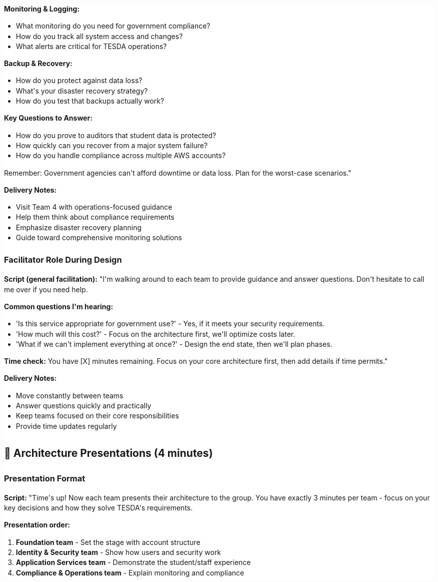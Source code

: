 **Monitoring & Logging:**
- What monitoring do you need for government compliance?
- How do you track all system access and changes?
- What alerts are critical for TESDA operations?

**Backup & Recovery:**
- How do you protect against data loss?
- What's your disaster recovery strategy?
- How do you test that backups actually work?

**Key Questions to Answer:**
- How do you prove to auditors that student data is protected?
- How quickly can you recover from a major system failure?
- How do you handle compliance across multiple AWS accounts?

Remember: Government agencies can't afford downtime or data loss. Plan for the worst-case scenarios."

**Delivery Notes:**
- Visit Team 4 with operations-focused guidance
- Help them think about compliance requirements
- Emphasize disaster recovery planning
- Guide toward comprehensive monitoring solutions

### Facilitator Role During Design
**Script (general facilitation):**
"I'm walking around to each team to provide guidance and answer questions. Don't hesitate to call me over if you need help.

**Common questions I'm hearing:**
- 'Is this service appropriate for government use?' - Yes, if it meets your security requirements.
- 'How much will this cost?' - Focus on the architecture first, we'll optimize costs later.
- 'What if we can't implement everything at once?' - Design the end state, then we'll plan phases.

**Time check:** You have [X] minutes remaining. Focus on your core architecture first, then add details if time permits."

**Delivery Notes:**
- Move constantly between teams
- Answer questions quickly and practically
- Keep teams focused on their core responsibilities
- Provide time updates regularly

## 🎤 Architecture Presentations (4 minutes)

### Presentation Format
**Script:**
"Time's up! Now each team presents their architecture to the group. You have exactly 3 minutes per team - focus on your key decisions and how they solve TESDA's requirements.

**Presentation order:**
1. **Foundation team** - Set the stage with account structure
2. **Identity & Security team** - Show how users and security work
3. **Application Services team** - Demonstrate the student/staff experience  
4. **Compliance & Operations team** - Explain monitoring and compliance
